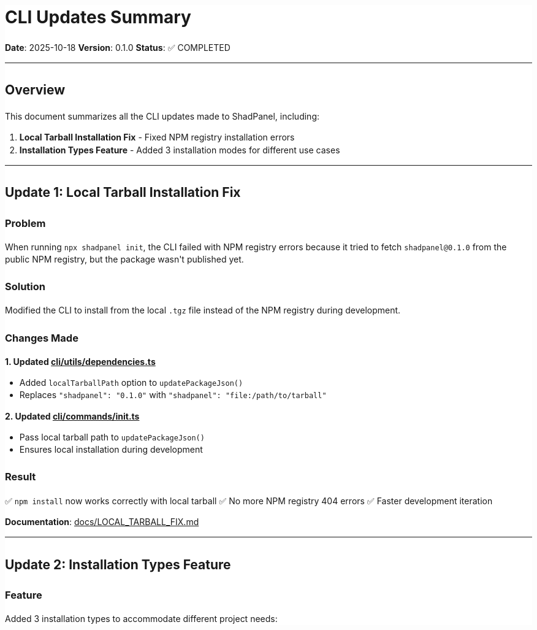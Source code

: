 # CLI Updates Summary

**Date**: 2025-10-18
**Version**: 0.1.0
**Status**: ✅ COMPLETED

---

## Overview

This document summarizes all the CLI updates made to ShadPanel, including:
1. **Local Tarball Installation Fix** - Fixed NPM registry installation errors
2. **Installation Types Feature** - Added 3 installation modes for different use cases

---

## Update 1: Local Tarball Installation Fix

### Problem
When running `npx shadpanel init`, the CLI failed with NPM registry errors because it tried to fetch `shadpanel@0.1.0` from the public NPM registry, but the package wasn't published yet.

### Solution
Modified the CLI to install from the local `.tgz` file instead of the NPM registry during development.

### Changes Made

**1. Updated [cli/utils/dependencies.ts](../cli/utils/dependencies.ts)**
- Added `localTarballPath` option to `updatePackageJson()`
- Replaces `"shadpanel": "0.1.0"` with `"shadpanel": "file:/path/to/tarball"`

**2. Updated [cli/commands/init.ts](../cli/commands/init.ts)**
- Pass local tarball path to `updatePackageJson()`
- Ensures local installation during development

### Result
✅ `npm install` now works correctly with local tarball
✅ No more NPM registry 404 errors
✅ Faster development iteration

**Documentation**: [docs/LOCAL_TARBALL_FIX.md](./LOCAL_TARBALL_FIX.md)

---

## Update 2: Installation Types Feature

### Feature
Added 3 installation types to accommodate different project needs:
